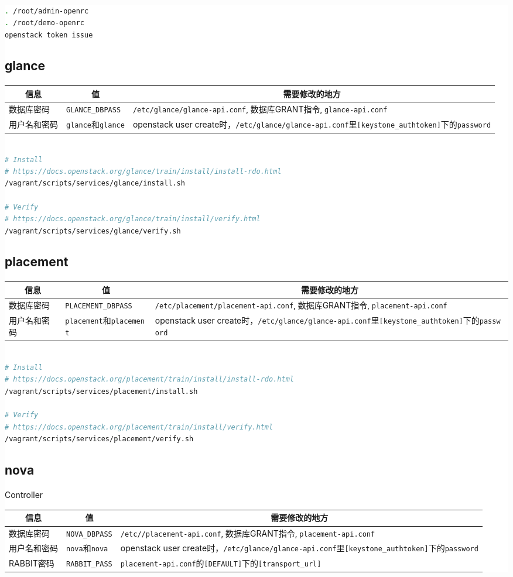 ```bash
. /root/admin-openrc
. /root/demo-openrc
openstack token issue
```

## glance


| 信息         | 值                 | 需要修改的地方                                                                               |
| ------------ | ------------------ | -------------------------------------------------------------------------------------------- |
| 数据库密码   | `GLANCE_DBPASS`    | `/etc/glance/glance-api.conf`, 数据库GRANT指令, `glance-api.conf`                            |
| 用户名和密码 | `glance`和`glance` | openstack user create时，`/etc/glance/glance-api.conf`里`[keystone_authtoken]`下的`password` |

```bash

# Install
# https://docs.openstack.org/glance/train/install/install-rdo.html
/vagrant/scripts/services/glance/install.sh

# Verify
# https://docs.openstack.org/glance/train/install/verify.html
/vagrant/scripts/services/glance/verify.sh

```

## placement

| 信息         | 值                       | 需要修改的地方                                                                               |
| ------------ | ------------------------ | -------------------------------------------------------------------------------------------- |
| 数据库密码   | `PLACEMENT_DBPASS`       | `/etc/placement/placement-api.conf`, 数据库GRANT指令, `placement-api.conf`                   |
| 用户名和密码 | `placement`和`placement` | openstack user create时，`/etc/glance/glance-api.conf`里`[keystone_authtoken]`下的`password` |

```bash

# Install
# https://docs.openstack.org/placement/train/install/install-rdo.html
/vagrant/scripts/services/placement/install.sh

# Verify
# https://docs.openstack.org/placement/train/install/verify.html
/vagrant/scripts/services/placement/verify.sh

```

## nova

Controller

| 信息         | 值             | 需要修改的地方                                                                               |
| ------------ | -------------- | -------------------------------------------------------------------------------------------- |
| 数据库密码   | `NOVA_DBPASS`  | `/etc//placement-api.conf`, 数据库GRANT指令, `placement-api.conf`                            |
| 用户名和密码 | `nova`和`nova` | openstack user create时，`/etc/glance/glance-api.conf`里`[keystone_authtoken]`下的`password` |
| RABBIT密码   | `RABBIT_PASS`  | `placement-api.conf`的`[DEFAULT]`下的`[transport_url]`                                       |
